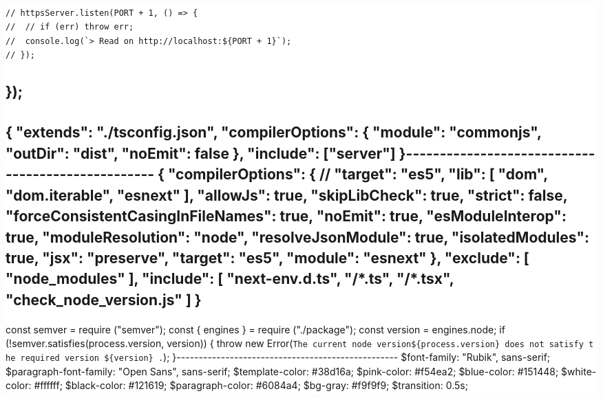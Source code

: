 	// httpsServer.listen(PORT + 1, () => {
	// 	// if (err) throw err;
	// 	console.log(`> Read on http://localhost:${PORT + 1}`);
	// });
});
--------------------------------------------------
{
    "extends": "./tsconfig.json",
    "compilerOptions": {
      "module": "commonjs",
      "outDir": "dist",
      "noEmit": false
    },
    "include": ["server"]
  }--------------------------------------------------
{
  "compilerOptions": {
    // "target": "es5",
    "lib": [
      "dom",
      "dom.iterable",
      "esnext"
    ],
    "allowJs": true,
    "skipLibCheck": true,
    "strict": false,
    "forceConsistentCasingInFileNames": true,
    "noEmit": true,
    "esModuleInterop": true,
    "moduleResolution": "node",
    "resolveJsonModule": true,
    "isolatedModules": true,
    "jsx": "preserve",
    "target": "es5",
    "module": "esnext"
  },
  "exclude": [
    "node_modules"
  ],
  "include": [
    "next-env.d.ts",
    "**/*.ts",
    "**/*.tsx", "check_node_version.js"
  ]
}
--------------------------------------------------
const semver = require ("semver");
const { engines } = require ("./package");
const version = engines.node;
 if (!semver.satisfies(process.version, version)) {
  throw new Error(`The current node version${process.version} does not satisfy the required version ${version} .`);
}--------------------------------------------------
$font-family: "Rubik", sans-serif;
$paragraph-font-family: "Open Sans", sans-serif;
$template-color: #38d16a;
$pink-color: #f54ea2;
$blue-color: #151448;
$white-color: #ffffff;
$black-color: #121619;
$paragraph-color: #6084a4;
$bg-gray: #f9f9f9;
$transition: 0.5s;